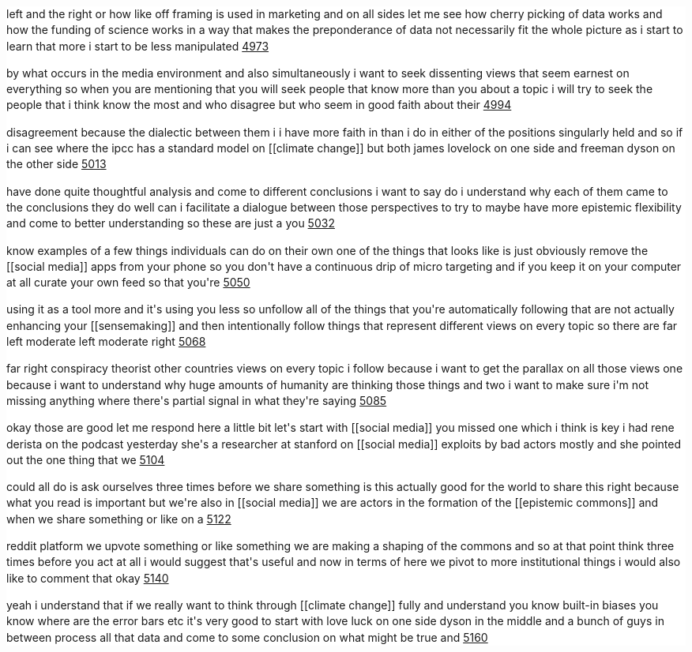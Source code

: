 left and the right or how like off framing is used in marketing and on all sides let me see how cherry picking of data works and how the funding of science works in a way that makes the preponderance of data not necessarily fit the whole picture as i start to learn that more i start to be less manipulated [4973](https://www.youtube.com/watch?v=3lil4invvSI&t=4973.52s)

by what occurs in the media environment and also simultaneously i want to seek dissenting views that seem earnest on everything so when you are mentioning that you will seek people that know more than you about a topic i will try to seek the people that i think know the most and who disagree but who seem in good faith about their [4994](https://www.youtube.com/watch?v=3lil4invvSI&t=4994.639s)

disagreement because the dialectic between them i i have more faith in than i do in either of the positions singularly held and so if i can see where the ipcc has a standard model on [[climate change]] but both james lovelock on one side and freeman dyson on the other side [5013](https://www.youtube.com/watch?v=3lil4invvSI&t=5013.36s)

have done quite thoughtful analysis and come to different conclusions i want to say do i understand why each of them came to the conclusions they do well can i facilitate a dialogue between those perspectives to try to maybe have more epistemic flexibility and come to better understanding so these are just a you [5032](https://www.youtube.com/watch?v=3lil4invvSI&t=5032.159s)

know examples of a few things individuals can do on their own one of the things that looks like is just obviously remove the [[social media]] apps from your phone so you don't have a continuous drip of micro targeting and if you keep it on your computer at all curate your own feed so that you're [5050](https://www.youtube.com/watch?v=3lil4invvSI&t=5050.48s)

using it as a tool more and it's using you less so unfollow all of the things that you're automatically following that are not actually enhancing your [[sensemaking]] and then intentionally follow things that represent different views on every topic so there are far left moderate left moderate right [5068](https://www.youtube.com/watch?v=3lil4invvSI&t=5068.159s)

far right conspiracy theorist other countries views on every topic i follow because i want to get the parallax on all those views one because i want to understand why huge amounts of humanity are thinking those things and two i want to make sure i'm not missing anything where there's partial signal in what they're saying [5085](https://www.youtube.com/watch?v=3lil4invvSI&t=5085.92s)

okay those are good let me respond here a little bit let's start with [[social media]] you missed one which i think is key i had rene derista on the podcast yesterday she's a researcher at stanford on [[social media]] exploits by bad actors mostly and she pointed out the one thing that we [5104](https://www.youtube.com/watch?v=3lil4invvSI&t=5104.4s)

could all do is ask ourselves three times before we share something is this actually good for the world to share this right because what you read is important but we're also in [[social media]] we are actors in the formation of the [[epistemic commons]] and when we share something or like on a [5122](https://www.youtube.com/watch?v=3lil4invvSI&t=5122.719s)

reddit platform we upvote something or like something we are making a shaping of the commons and so at that point think three times before you act at all i would suggest that's useful and now in terms of here we pivot to more institutional things i would also like to comment that okay [5140](https://www.youtube.com/watch?v=3lil4invvSI&t=5140.0s)

yeah i understand that if we really want to think through [[climate change]] fully and understand you know built-in biases you know where are the error bars etc it's very good to start with love luck on one side dyson in the middle and a bunch of guys in between process all that data and come to some conclusion on what might be true and [5160](https://www.youtube.com/watch?v=3lil4invvSI&t=5160.32s)
